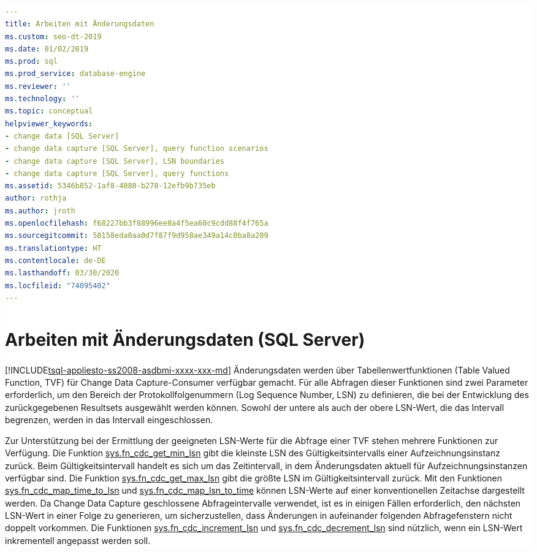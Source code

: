 ```yaml
---
title: Arbeiten mit Änderungsdaten
ms.custom: seo-dt-2019
ms.date: 01/02/2019
ms.prod: sql
ms.prod_service: database-engine
ms.reviewer: ''
ms.technology: ''
ms.topic: conceptual
helpviewer_keywords:
- change data [SQL Server]
- change data capture [SQL Server], query function scenarios
- change data capture [SQL Server], LSN boundaries
- change data capture [SQL Server], query functions
ms.assetid: 5346b852-1af8-4080-b278-12efb9b735eb
author: rothja
ms.author: jroth
ms.openlocfilehash: f68227bb3f88996ee8a4f5ea60c9cdd88f4f765a
ms.sourcegitcommit: 58158eda0aa0d7f87f9d958ae349a14c0ba8a209
ms.translationtype: HT
ms.contentlocale: de-DE
ms.lasthandoff: 03/30/2020
ms.locfileid: "74095402"
---
```

# <a name="work-with-change-data-sql-server"></a>Arbeiten mit Änderungsdaten (SQL Server)
[!INCLUDE[tsql-appliesto-ss2008-asdbmi-xxxx-xxx-md](../../includes/tsql-appliesto-ss2008-asdbmi-xxxx-xxx-md.md)]
  Änderungsdaten werden über Tabellenwertfunktionen (Table Valued Function, TVF) für Change Data Capture-Consumer verfügbar gemacht. Für alle Abfragen dieser Funktionen sind zwei Parameter erforderlich, um den Bereich der Protokollfolgenummern (Log Sequence Number, LSN) zu definieren, die bei der Entwicklung des zurückgegebenen Resultsets ausgewählt werden können. Sowohl der untere als auch der obere LSN-Wert, die das Intervall begrenzen, werden in das Intervall eingeschlossen.  
  
 Zur Unterstützung bei der Ermittlung der geeigneten LSN-Werte für die Abfrage einer TVF stehen mehrere Funktionen zur Verfügung. Die Funktion [sys.fn_cdc_get_min_lsn](../../relational-databases/system-functions/sys-fn-cdc-get-min-lsn-transact-sql.md) gibt die kleinste LSN des Gültigkeitsintervalls einer Aufzeichnungsinstanz zurück. Beim Gültigkeitsintervall handelt es sich um das Zeitintervall, in dem Änderungsdaten aktuell für Aufzeichnungsinstanzen verfügbar sind. Die Funktion [sys.fn_cdc_get_max_lsn](../../relational-databases/system-functions/sys-fn-cdc-get-max-lsn-transact-sql.md) gibt die größte LSN im Gültigkeitsintervall zurück. Mit den Funktionen [sys.fn_cdc_map_time_to_lsn](../../relational-databases/system-functions/sys-fn-cdc-map-time-to-lsn-transact-sql.md) und [sys.fn_cdc_map_lsn_to_time](../../relational-databases/system-functions/sys-fn-cdc-map-lsn-to-time-transact-sql.md) können LSN-Werte auf einer konventionellen Zeitachse dargestellt werden. Da Change Data Capture geschlossene Abfrageintervalle verwendet, ist es in einigen Fällen erforderlich, den nächsten LSN-Wert in einer Folge zu generieren, um sicherzustellen, dass Änderungen in aufeinander folgenden Abfragefenstern nicht doppelt vorkommen. Die Funktionen [sys.fn_cdc_increment_lsn](../../relational-databases/system-functions/sys-fn-cdc-increment-lsn-transact-sql.md) und [sys.fn_cdc_decrement_lsn](../../relational-databases/system-functions/sys-fn-cdc-decrement-lsn-transact-sql.md) sind nützlich, wenn ein LSN-Wert inkrementell angepasst werden soll.  
  